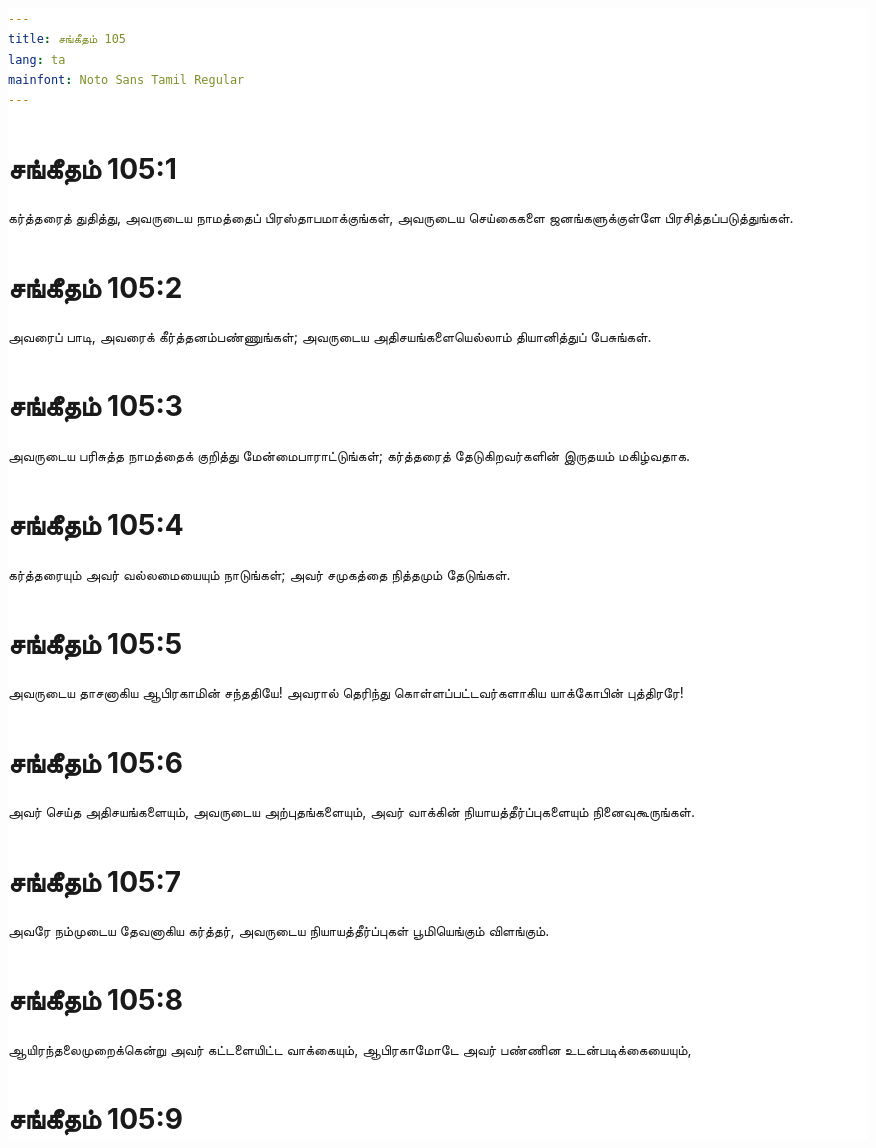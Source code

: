 ```yaml
---
title: சங்கீதம் 105
lang: ta
mainfont: Noto Sans Tamil Regular
---
```


# சங்கீதம் 105:1

கர்த்தரைத் துதித்து, அவருடைய நாமத்தைப் பிரஸ்தாபமாக்குங்கள், அவருடைய செய்கைகளை ஜனங்களுக்குள்ளே பிரசித்தப்படுத்துங்கள்.

# சங்கீதம் 105:2

அவரைப் பாடி, அவரைக் கீர்த்தனம்பண்ணுங்கள்; அவருடைய அதிசயங்களையெல்லாம் தியானித்துப் பேசுங்கள்.

# சங்கீதம் 105:3

அவருடைய பரிசுத்த நாமத்தைக் குறித்து மேன்மைபாராட்டுங்கள்; கர்த்தரைத் தேடுகிறவர்களின் இருதயம் மகிழ்வதாக.

# சங்கீதம் 105:4

கர்த்தரையும் அவர் வல்லமையையும் நாடுங்கள்; அவர் சமுகத்தை நித்தமும் தேடுங்கள்.

# சங்கீதம் 105:5

அவருடைய தாசனாகிய ஆபிரகாமின் சந்ததியே! அவரால் தெரிந்து கொள்ளப்பட்டவர்களாகிய யாக்கோபின் புத்திரரே!

# சங்கீதம் 105:6

அவர் செய்த அதிசயங்களையும், அவருடைய அற்புதங்களையும், அவர் வாக்கின் நியாயத்தீர்ப்புகளையும் நினைவுகூருங்கள்.

# சங்கீதம் 105:7

அவரே நம்முடைய தேவனாகிய கர்த்தர், அவருடைய நியாயத்தீர்ப்புகள் பூமியெங்கும் விளங்கும்.

# சங்கீதம் 105:8

ஆயிரந்தலைமுறைக்கென்று அவர் கட்டளையிட்ட வாக்கையும், ஆபிரகாமோடே அவர் பண்ணின உடன்படிக்கையையும்,

# சங்கீதம் 105:9

